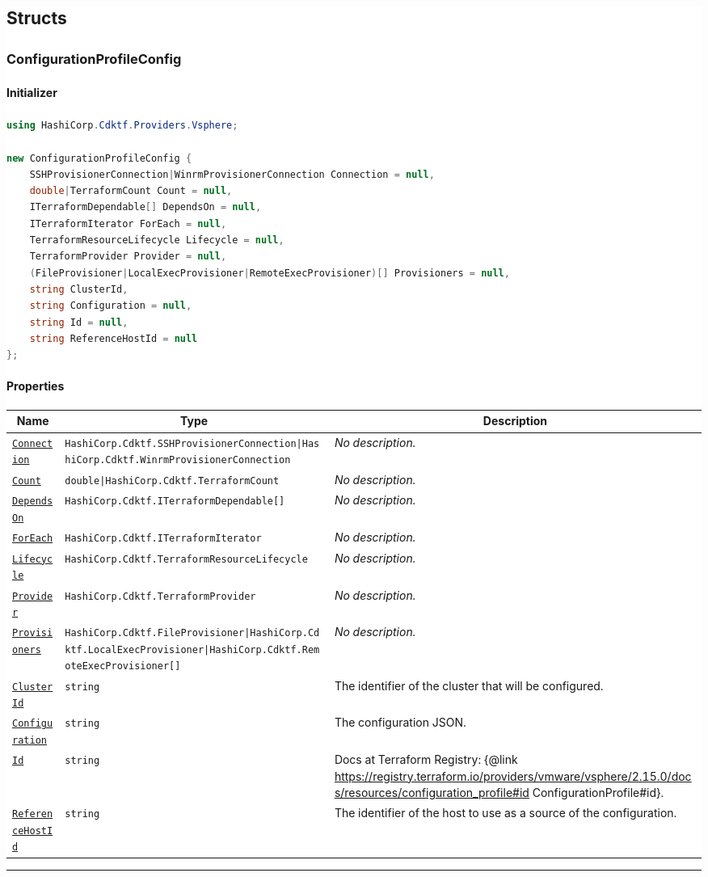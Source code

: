 
## Structs <a name="Structs" id="Structs"></a>

### ConfigurationProfileConfig <a name="ConfigurationProfileConfig" id="@cdktf/provider-vsphere.configurationProfile.ConfigurationProfileConfig"></a>

#### Initializer <a name="Initializer" id="@cdktf/provider-vsphere.configurationProfile.ConfigurationProfileConfig.Initializer"></a>

```csharp
using HashiCorp.Cdktf.Providers.Vsphere;

new ConfigurationProfileConfig {
    SSHProvisionerConnection|WinrmProvisionerConnection Connection = null,
    double|TerraformCount Count = null,
    ITerraformDependable[] DependsOn = null,
    ITerraformIterator ForEach = null,
    TerraformResourceLifecycle Lifecycle = null,
    TerraformProvider Provider = null,
    (FileProvisioner|LocalExecProvisioner|RemoteExecProvisioner)[] Provisioners = null,
    string ClusterId,
    string Configuration = null,
    string Id = null,
    string ReferenceHostId = null
};
```

#### Properties <a name="Properties" id="Properties"></a>

| **Name** | **Type** | **Description** |
| --- | --- | --- |
| <code><a href="#@cdktf/provider-vsphere.configurationProfile.ConfigurationProfileConfig.property.connection">Connection</a></code> | <code>HashiCorp.Cdktf.SSHProvisionerConnection\|HashiCorp.Cdktf.WinrmProvisionerConnection</code> | *No description.* |
| <code><a href="#@cdktf/provider-vsphere.configurationProfile.ConfigurationProfileConfig.property.count">Count</a></code> | <code>double\|HashiCorp.Cdktf.TerraformCount</code> | *No description.* |
| <code><a href="#@cdktf/provider-vsphere.configurationProfile.ConfigurationProfileConfig.property.dependsOn">DependsOn</a></code> | <code>HashiCorp.Cdktf.ITerraformDependable[]</code> | *No description.* |
| <code><a href="#@cdktf/provider-vsphere.configurationProfile.ConfigurationProfileConfig.property.forEach">ForEach</a></code> | <code>HashiCorp.Cdktf.ITerraformIterator</code> | *No description.* |
| <code><a href="#@cdktf/provider-vsphere.configurationProfile.ConfigurationProfileConfig.property.lifecycle">Lifecycle</a></code> | <code>HashiCorp.Cdktf.TerraformResourceLifecycle</code> | *No description.* |
| <code><a href="#@cdktf/provider-vsphere.configurationProfile.ConfigurationProfileConfig.property.provider">Provider</a></code> | <code>HashiCorp.Cdktf.TerraformProvider</code> | *No description.* |
| <code><a href="#@cdktf/provider-vsphere.configurationProfile.ConfigurationProfileConfig.property.provisioners">Provisioners</a></code> | <code>HashiCorp.Cdktf.FileProvisioner\|HashiCorp.Cdktf.LocalExecProvisioner\|HashiCorp.Cdktf.RemoteExecProvisioner[]</code> | *No description.* |
| <code><a href="#@cdktf/provider-vsphere.configurationProfile.ConfigurationProfileConfig.property.clusterId">ClusterId</a></code> | <code>string</code> | The identifier of the cluster that will be configured. |
| <code><a href="#@cdktf/provider-vsphere.configurationProfile.ConfigurationProfileConfig.property.configuration">Configuration</a></code> | <code>string</code> | The configuration JSON. |
| <code><a href="#@cdktf/provider-vsphere.configurationProfile.ConfigurationProfileConfig.property.id">Id</a></code> | <code>string</code> | Docs at Terraform Registry: {@link https://registry.terraform.io/providers/vmware/vsphere/2.15.0/docs/resources/configuration_profile#id ConfigurationProfile#id}. |
| <code><a href="#@cdktf/provider-vsphere.configurationProfile.ConfigurationProfileConfig.property.referenceHostId">ReferenceHostId</a></code> | <code>string</code> | The identifier of the host to use as a source of the configuration. |

---